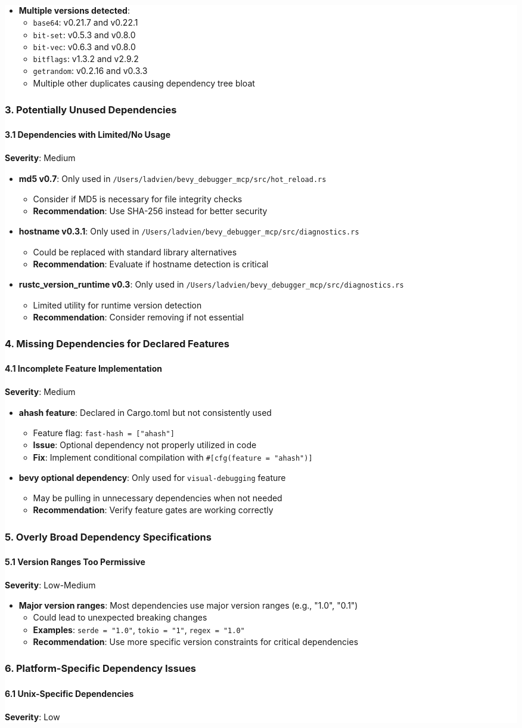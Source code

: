 - **Multiple versions detected**:
  - `base64`: v0.21.7 and v0.22.1
  - `bit-set`: v0.5.3 and v0.8.0
  - `bit-vec`: v0.6.3 and v0.8.0
  - `bitflags`: v1.3.2 and v2.9.2
  - `getrandom`: v0.2.16 and v0.3.3
  - Multiple other duplicates causing dependency tree bloat

### 3. Potentially Unused Dependencies

#### 3.1 Dependencies with Limited/No Usage
**Severity**: Medium

- **md5 v0.7**: Only used in `/Users/ladvien/bevy_debugger_mcp/src/hot_reload.rs`
  - Consider if MD5 is necessary for file integrity checks
  - **Recommendation**: Use SHA-256 instead for better security

- **hostname v0.3.1**: Only used in `/Users/ladvien/bevy_debugger_mcp/src/diagnostics.rs`
  - Could be replaced with standard library alternatives
  - **Recommendation**: Evaluate if hostname detection is critical

- **rustc_version_runtime v0.3**: Only used in `/Users/ladvien/bevy_debugger_mcp/src/diagnostics.rs`
  - Limited utility for runtime version detection
  - **Recommendation**: Consider removing if not essential

### 4. Missing Dependencies for Declared Features

#### 4.1 Incomplete Feature Implementation
**Severity**: Medium

- **ahash feature**: Declared in Cargo.toml but not consistently used
  - Feature flag: `fast-hash = ["ahash"]` 
  - **Issue**: Optional dependency not properly utilized in code
  - **Fix**: Implement conditional compilation with `#[cfg(feature = "ahash")]`

- **bevy optional dependency**: Only used for `visual-debugging` feature
  - May be pulling in unnecessary dependencies when not needed
  - **Recommendation**: Verify feature gates are working correctly

### 5. Overly Broad Dependency Specifications

#### 5.1 Version Ranges Too Permissive
**Severity**: Low-Medium

- **Major version ranges**: Most dependencies use major version ranges (e.g., "1.0", "0.1")
  - Could lead to unexpected breaking changes
  - **Examples**: `serde = "1.0"`, `tokio = "1"`, `regex = "1.0"`
  - **Recommendation**: Use more specific version constraints for critical dependencies

### 6. Platform-Specific Dependency Issues

#### 6.1 Unix-Specific Dependencies
**Severity**: Low
